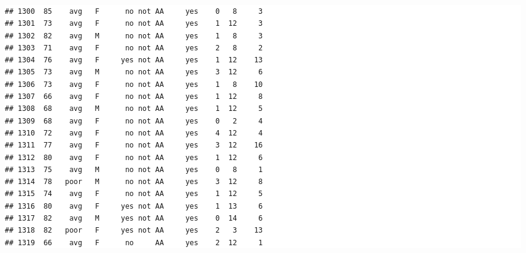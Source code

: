     ## 1300  85    avg   F      no not AA     yes    0   8     3
    ## 1301  73    avg   F      no not AA     yes    1  12     3
    ## 1302  82    avg   M      no not AA     yes    1   8     3
    ## 1303  71    avg   F      no not AA     yes    2   8     2
    ## 1304  76    avg   F     yes not AA     yes    1  12    13
    ## 1305  73    avg   M      no not AA     yes    3  12     6
    ## 1306  73    avg   F      no not AA     yes    1   8    10
    ## 1307  66    avg   F      no not AA     yes    1  12     8
    ## 1308  68    avg   M      no not AA     yes    1  12     5
    ## 1309  68    avg   F      no not AA     yes    0   2     4
    ## 1310  72    avg   F      no not AA     yes    4  12     4
    ## 1311  77    avg   F      no not AA     yes    3  12    16
    ## 1312  80    avg   F      no not AA     yes    1  12     6
    ## 1313  75    avg   M      no not AA     yes    0   8     1
    ## 1314  78   poor   M      no not AA     yes    3  12     8
    ## 1315  74    avg   F      no not AA     yes    1  12     5
    ## 1316  80    avg   F     yes not AA     yes    1  13     6
    ## 1317  82    avg   M     yes not AA     yes    0  14     6
    ## 1318  82   poor   F     yes not AA     yes    2   3    13
    ## 1319  66    avg   F      no     AA     yes    2  12     1